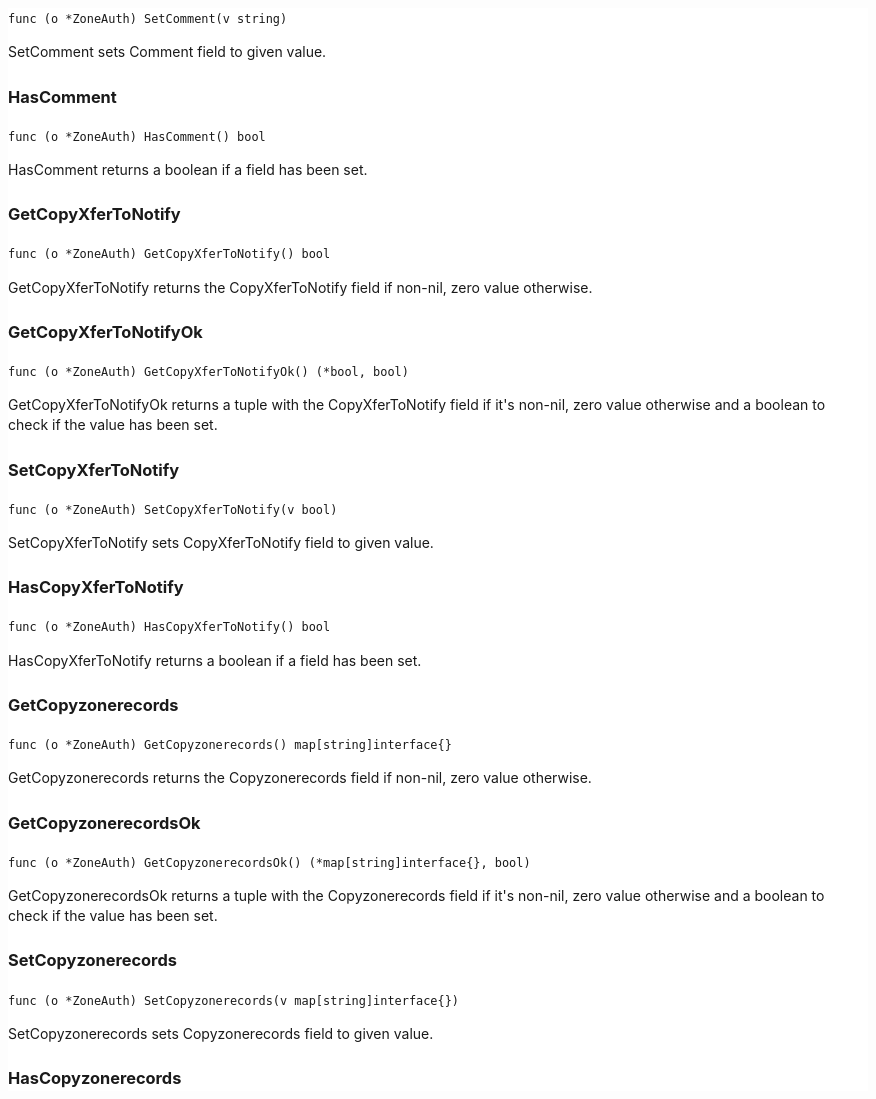 `func (o *ZoneAuth) SetComment(v string)`

SetComment sets Comment field to given value.

### HasComment

`func (o *ZoneAuth) HasComment() bool`

HasComment returns a boolean if a field has been set.

### GetCopyXferToNotify

`func (o *ZoneAuth) GetCopyXferToNotify() bool`

GetCopyXferToNotify returns the CopyXferToNotify field if non-nil, zero value otherwise.

### GetCopyXferToNotifyOk

`func (o *ZoneAuth) GetCopyXferToNotifyOk() (*bool, bool)`

GetCopyXferToNotifyOk returns a tuple with the CopyXferToNotify field if it's non-nil, zero value otherwise
and a boolean to check if the value has been set.

### SetCopyXferToNotify

`func (o *ZoneAuth) SetCopyXferToNotify(v bool)`

SetCopyXferToNotify sets CopyXferToNotify field to given value.

### HasCopyXferToNotify

`func (o *ZoneAuth) HasCopyXferToNotify() bool`

HasCopyXferToNotify returns a boolean if a field has been set.

### GetCopyzonerecords

`func (o *ZoneAuth) GetCopyzonerecords() map[string]interface{}`

GetCopyzonerecords returns the Copyzonerecords field if non-nil, zero value otherwise.

### GetCopyzonerecordsOk

`func (o *ZoneAuth) GetCopyzonerecordsOk() (*map[string]interface{}, bool)`

GetCopyzonerecordsOk returns a tuple with the Copyzonerecords field if it's non-nil, zero value otherwise
and a boolean to check if the value has been set.

### SetCopyzonerecords

`func (o *ZoneAuth) SetCopyzonerecords(v map[string]interface{})`

SetCopyzonerecords sets Copyzonerecords field to given value.

### HasCopyzonerecords
